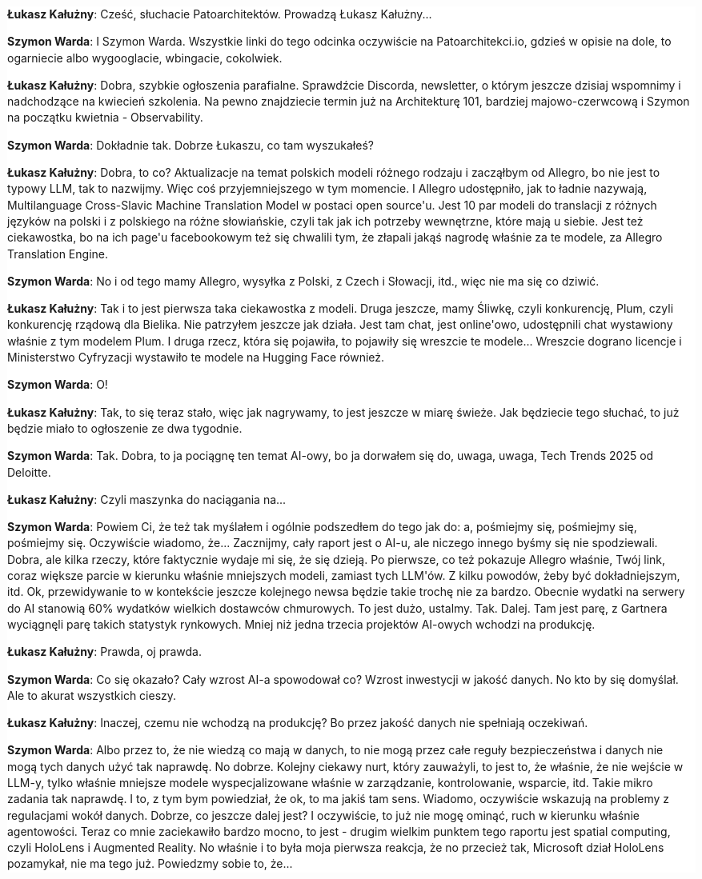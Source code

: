 
**Łukasz Kałużny**: Cześć, słuchacie Patoarchitektów. Prowadzą Łukasz Kałużny...

**Szymon Warda**: I Szymon Warda. Wszystkie linki do tego odcinka oczywiście na Patoarchitekci.io, gdzieś w opisie na dole, to ogarniecie albo wygooglacie, wbingacie, cokolwiek.

**Łukasz Kałużny**: Dobra, szybkie ogłoszenia parafialne. Sprawdźcie Discorda, newsletter, o którym jeszcze dzisiaj wspomnimy i nadchodzące na kwiecień szkolenia. Na pewno znajdziecie termin już na Architekturę 101, bardziej majowo-czerwcową i Szymon na początku kwietnia - Observability.

**Szymon Warda**: Dokładnie tak. Dobrze Łukaszu, co tam wyszukałeś?

**Łukasz Kałużny**: Dobra, to co? Aktualizacje na temat polskich modeli różnego rodzaju i zacząłbym od Allegro, bo nie jest to typowy LLM, tak to nazwijmy. Więc coś przyjemniejszego w tym momencie. I Allegro udostępniło, jak to ładnie nazywają, Multilanguage Cross-Slavic Machine Translation Model w postaci open source'u. Jest 10 par modeli do translacji z różnych języków na polski i z polskiego na różne słowiańskie, czyli tak jak ich potrzeby wewnętrzne, które mają u siebie. Jest też ciekawostka, bo na ich page'u facebookowym też się chwalili tym, że złapali jakąś nagrodę właśnie za te modele, za Allegro Translation Engine.

**Szymon Warda**: No i od tego mamy Allegro, wysyłka z Polski, z Czech i Słowacji, itd., więc nie ma się co dziwić.

**Łukasz Kałużny**: Tak i to jest pierwsza taka ciekawostka z modeli. Druga jeszcze, mamy Śliwkę, czyli konkurencję, Plum, czyli konkurencję rządową dla Bielika. Nie patrzyłem jeszcze jak działa. Jest tam chat, jest online'owo, udostępnili chat wystawiony właśnie z tym modelem Plum. I druga rzecz, która się pojawiła, to pojawiły się wreszcie te modele... Wreszcie dograno licencje i Ministerstwo Cyfryzacji wystawiło te modele na Hugging Face również.

**Szymon Warda**: O!

**Łukasz Kałużny**: Tak, to się teraz stało, więc jak nagrywamy, to jest jeszcze w miarę świeże. Jak będziecie tego słuchać, to już będzie miało to ogłoszenie ze dwa tygodnie.

**Szymon Warda**: Tak. Dobra, to ja pociągnę ten temat AI-owy, bo ja dorwałem się do, uwaga, uwaga, Tech Trends 2025 od Deloitte.

**Łukasz Kałużny**: Czyli maszynka do naciągania na...

**Szymon Warda**: Powiem Ci, że też tak myślałem i ogólnie podszedłem do tego jak do: a, pośmiejmy się, pośmiejmy się, pośmiejmy się. Oczywiście wiadomo, że... Zacznijmy, cały raport jest o AI-u, ale niczego innego byśmy się nie spodziewali. Dobra, ale kilka rzeczy, które faktycznie wydaje mi się, że się dzieją. Po pierwsze, co też pokazuje Allegro właśnie, Twój link, coraz większe parcie w kierunku właśnie mniejszych modeli, zamiast tych LLM'ów. Z kilku powodów, żeby być dokładniejszym, itd. Ok, przewidywanie to w kontekście jeszcze kolejnego newsa będzie takie trochę nie za bardzo. Obecnie wydatki na serwery do AI stanowią 60% wydatków wielkich dostawców chmurowych. To jest dużo, ustalmy. Tak. Dalej. Tam jest parę, z Gartnera wyciągnęli parę takich statystyk rynkowych. Mniej niż jedna trzecia projektów AI-owych wchodzi na produkcję.

**Łukasz Kałużny**: Prawda, oj prawda.

**Szymon Warda**: Co się okazało? Cały wzrost AI-a spowodował co? Wzrost inwestycji w jakość danych. No kto by się domyślał. Ale to akurat wszystkich cieszy.

**Łukasz Kałużny**: Inaczej, czemu nie wchodzą na produkcję? Bo przez jakość danych nie spełniają oczekiwań.

**Szymon Warda**: Albo przez to, że nie wiedzą co mają w danych, to nie mogą przez całe reguły bezpieczeństwa i danych nie mogą tych danych użyć tak naprawdę. No dobrze. Kolejny ciekawy nurt, który zauważyli, to jest to, że właśnie, że nie wejście w LLM-y, tylko właśnie mniejsze modele wyspecjalizowane właśnie w zarządzanie, kontrolowanie, wsparcie, itd. Takie mikro zadania tak naprawdę. I to, z tym bym powiedział, że ok, to ma jakiś tam sens. Wiadomo, oczywiście wskazują na problemy z regulacjami wokół danych. Dobrze, co jeszcze dalej jest? I oczywiście, to już nie mogę ominąć, ruch w kierunku właśnie agentowości. Teraz co mnie zaciekawiło bardzo mocno, to jest - drugim wielkim punktem tego raportu jest spatial computing, czyli HoloLens i Augmented Reality. No właśnie i to była moja pierwsza reakcja, że no przecież tak, Microsoft dział HoloLens pozamykał, nie ma tego już. Powiedzmy sobie to, że...
